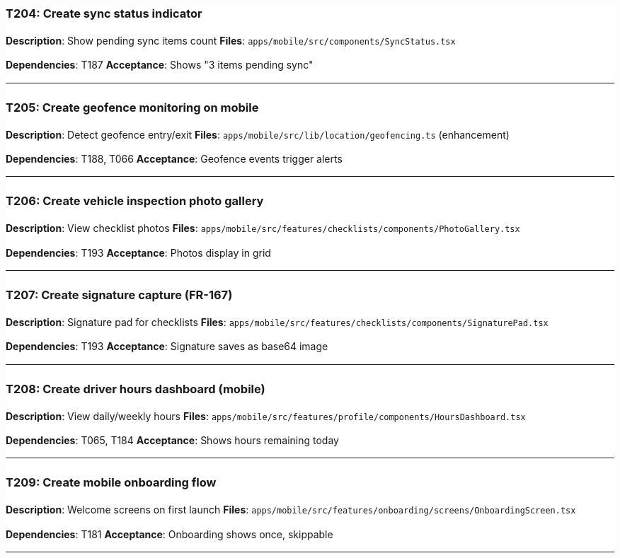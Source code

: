 
### T204: Create sync status indicator
**Description**: Show pending sync items count
**Files**: `apps/mobile/src/components/SyncStatus.tsx`

**Dependencies**: T187
**Acceptance**: Shows "3 items pending sync"

---

### T205: Create geofence monitoring on mobile
**Description**: Detect geofence entry/exit
**Files**: `apps/mobile/src/lib/location/geofencing.ts` (enhancement)

**Dependencies**: T188, T066
**Acceptance**: Geofence events trigger alerts

---

### T206: Create vehicle inspection photo gallery
**Description**: View checklist photos
**Files**: `apps/mobile/src/features/checklists/components/PhotoGallery.tsx`

**Dependencies**: T193
**Acceptance**: Photos display in grid

---

### T207: Create signature capture (FR-167)
**Description**: Signature pad for checklists
**Files**: `apps/mobile/src/features/checklists/components/SignaturePad.tsx`

**Dependencies**: T193
**Acceptance**: Signature saves as base64 image

---

### T208: Create driver hours dashboard (mobile)
**Description**: View daily/weekly hours
**Files**: `apps/mobile/src/features/profile/components/HoursDashboard.tsx`

**Dependencies**: T065, T184
**Acceptance**: Shows hours remaining today

---

### T209: Create mobile onboarding flow
**Description**: Welcome screens on first launch
**Files**: `apps/mobile/src/features/onboarding/screens/OnboardingScreen.tsx`

**Dependencies**: T181
**Acceptance**: Onboarding shows once, skippable

---
